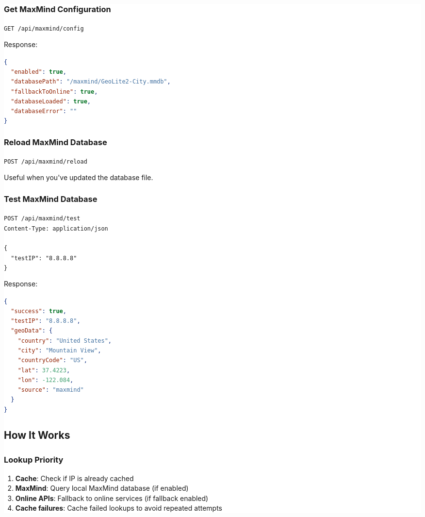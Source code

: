 ### Get MaxMind Configuration
```http
GET /api/maxmind/config
```

Response:
```json
{
  "enabled": true,
  "databasePath": "/maxmind/GeoLite2-City.mmdb",
  "fallbackToOnline": true,
  "databaseLoaded": true,
  "databaseError": ""
}
```

### Reload MaxMind Database
```http
POST /api/maxmind/reload
```

Useful when you've updated the database file.

### Test MaxMind Database
```http
POST /api/maxmind/test
Content-Type: application/json

{
  "testIP": "8.8.8.8"
}
```

Response:
```json
{
  "success": true,
  "testIP": "8.8.8.8",
  "geoData": {
    "country": "United States",
    "city": "Mountain View",
    "countryCode": "US",
    "lat": 37.4223,
    "lon": -122.084,
    "source": "maxmind"
  }
}
```

## How It Works

### Lookup Priority
1. **Cache**: Check if IP is already cached
2. **MaxMind**: Query local MaxMind database (if enabled)
3. **Online APIs**: Fallback to online services (if fallback enabled)
4. **Cache failures**: Cache failed lookups to avoid repeated attempts
